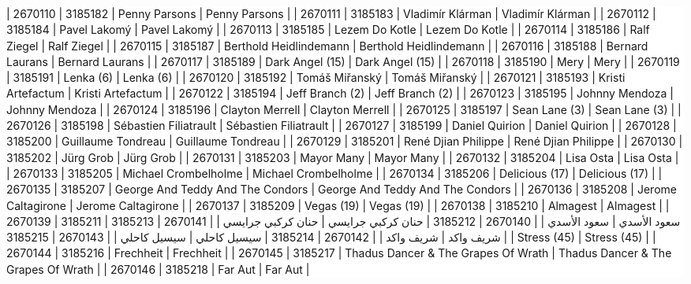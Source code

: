 | 2670110 | 3185182 | Penny Parsons | Penny Parsons |
| 2670111 | 3185183 | Vladimír Klárman | Vladimír Klárman |
| 2670112 | 3185184 | Pavel Lakomý | Pavel Lakomý |
| 2670113 | 3185185 | Lezem Do Kotle | Lezem Do Kotle |
| 2670114 | 3185186 | Ralf Ziegel | Ralf Ziegel |
| 2670115 | 3185187 | Berthold Heidlindemann | Berthold Heidlindemann |
| 2670116 | 3185188 | Bernard Laurans | Bernard Laurans |
| 2670117 | 3185189 | Dark Angel (15) | Dark Angel (15) |
| 2670118 | 3185190 | Mery | Mery |
| 2670119 | 3185191 | Lenka (6) | Lenka (6) |
| 2670120 | 3185192 | Tomáš Miřanský | Tomáš Miřanský |
| 2670121 | 3185193 | Kristi Artefactum | Kristi Artefactum |
| 2670122 | 3185194 | Jeff Branch (2) | Jeff Branch (2) |
| 2670123 | 3185195 | Johnny Mendoza | Johnny Mendoza |
| 2670124 | 3185196 | Clayton Merrell | Clayton Merrell |
| 2670125 | 3185197 | Sean Lane (3) | Sean Lane (3) |
| 2670126 | 3185198 | Sébastien Filiatrault | Sébastien Filiatrault |
| 2670127 | 3185199 | Daniel Quirion | Daniel Quirion |
| 2670128 | 3185200 | Guillaume Tondreau | Guillaume Tondreau |
| 2670129 | 3185201 | René Djian Philippe | René Djian Philippe |
| 2670130 | 3185202 | Jürg Grob | Jürg Grob |
| 2670131 | 3185203 | Mayor Many | Mayor Many |
| 2670132 | 3185204 | Lisa Osta | Lisa Osta |
| 2670133 | 3185205 | Michael Crombelholme | Michael Crombelholme |
| 2670134 | 3185206 | Delicious (17) | Delicious (17) |
| 2670135 | 3185207 | George And Teddy And The Condors | George And Teddy And The Condors |
| 2670136 | 3185208 | Jerome Caltagirone | Jerome Caltagirone |
| 2670137 | 3185209 | Vegas (19) | Vegas (19) |
| 2670138 | 3185210 | Almagest | Almagest |
| 2670139 | 3185211 | سعود الأسدي | سعود الأسدي |
| 2670140 | 3185212 | حنان كركبي جرايسي | حنان كركبي جرايسي |
| 2670141 | 3185213 | شريف واكد | شريف واكد |
| 2670142 | 3185214 | سيسيل كاحلي | سيسيل كاحلي |
| 2670143 | 3185215 | Stress (45) | Stress (45) |
| 2670144 | 3185216 | Frechheit | Frechheit |
| 2670145 | 3185217 | Thadus Dancer & The Grapes Of Wrath | Thadus Dancer & The Grapes Of Wrath |
| 2670146 | 3185218 | Far Aut | Far Aut |